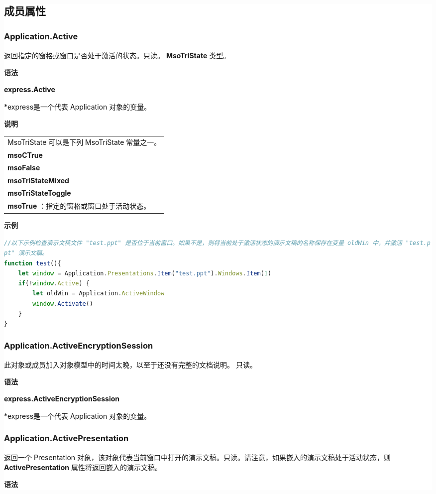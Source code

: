## 成员属性

### Application.Active

返回指定的窗格或窗口是否处于激活的状态。只读。 **MsoTriState** 类型。

**语法**

**express.Active**

\*express是一个代表 Application 对象的变量。

**说明**

|                                               |
|-----------------------------------------------|
| MsoTriState 可以是下列 MsoTriState 常量之一。 |
| **msoCTrue**                                  |
| **msoFalse**                                  |
| **msoTriStateMixed**                          |
| **msoTriStateToggle**                         |
| **msoTrue** ：指定的窗格或窗口处于活动状态。  |

**示例**

``` JavaScript
//以下示例检查演示文稿文件 "test.ppt" 是否位于当前窗口。如果不是，则将当前处于激活状态的演示文稿的名称保存在变量 oldWin 中，并激活 "test.ppt" 演示文稿。
function test(){
    let window = Application.Presentations.Item("test.ppt").Windows.Item(1)
    if(!window.Active) {
        let oldWin = Application.ActiveWindow
        window.Activate()
    }
}
```

### Application.ActiveEncryptionSession

此对象或成员加入对象模型中的时间太晚，以至于还没有完整的文档说明。 只读。

**语法**

**express.ActiveEncryptionSession**

\*express是一个代表 Application 对象的变量。

### Application.ActivePresentation

返回一个 Presentation 对象，该对象代表当前窗口中打开的演示文稿。只读。请注意，如果嵌入的演示文稿处于活动状态，则 **ActivePresentation** 属性将返回嵌入的演示文稿。

**语法**
